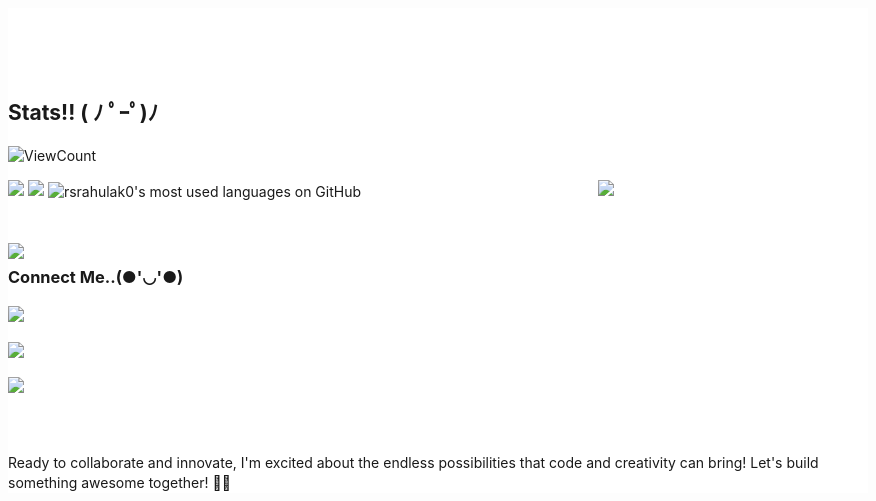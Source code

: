 
<br>
<br>
<br>

 
  ## Stats!! ( ﾉ ﾟｰﾟ)ﾉ
  
  ![ViewCount](https://views.whatilearened.today/views/github/rsrahulak0/views.svg)   
  

 <img src="https://github-readme-streak-stats.herokuapp.com/?user=rsrahulak0&theme=algolia&hide_border=true" width="49%"> 
 
  <img src="https://github-readme-stats.vercel.app/api?username=rsrahulak0&show_icons=true&theme=algolia&hide_border=true" width="49%" />
  

  <img align='right' src="https://media.giphy.com/media/Al9XitEIwGgLU9yMfS/giphy.gif" width="270"> 
 
 
  <img align = "center" alt="rsrahulak0's most used languages on GitHub" src="https://github-readme-stats.vercel.app/api/top-langs/?username=rsrahulak0&langs_count=8&layout=compact&bg_color=000000&title_color=E8E500&text_color=F8F2CB&icon_color=9FD410&hide_border=true&hide=jupyter%20notebook,html" width="40%" />
 
  
  </div>
     
 


<br>
<br>
<br>
<img align='left' src="https://media.giphy.com/media/1jgLDGD1Bn27e/giphy.gif" width="210">
 
  ### Connect Me..(●'◡'●)
  


<a href="https://www.linkedin.com/in/rahul-singh-536017284/"><img height="35" src="https://img.icons8.com/color/48/000000/linkedin.png"></a>
     <br>
     
<a href="mailto:rsrahulak0@gmail.com"><img height="25" src="https://img.icons8.com/fluent/48/000000/gmail.png"></a>
     <br>

     
<a href="https://www.youtube.com/channel/UCJO4DKXB4kfuqKBkpNy7hMQ"><img height="30" src="https://img.icons8.com/fluent/48/000000/youtube.png"></a>
     <br>


<br>
<br>   
Ready to collaborate and innovate, I'm excited about the endless possibilities that code and creativity can bring! Let's build something awesome together! 🚀✨

     
